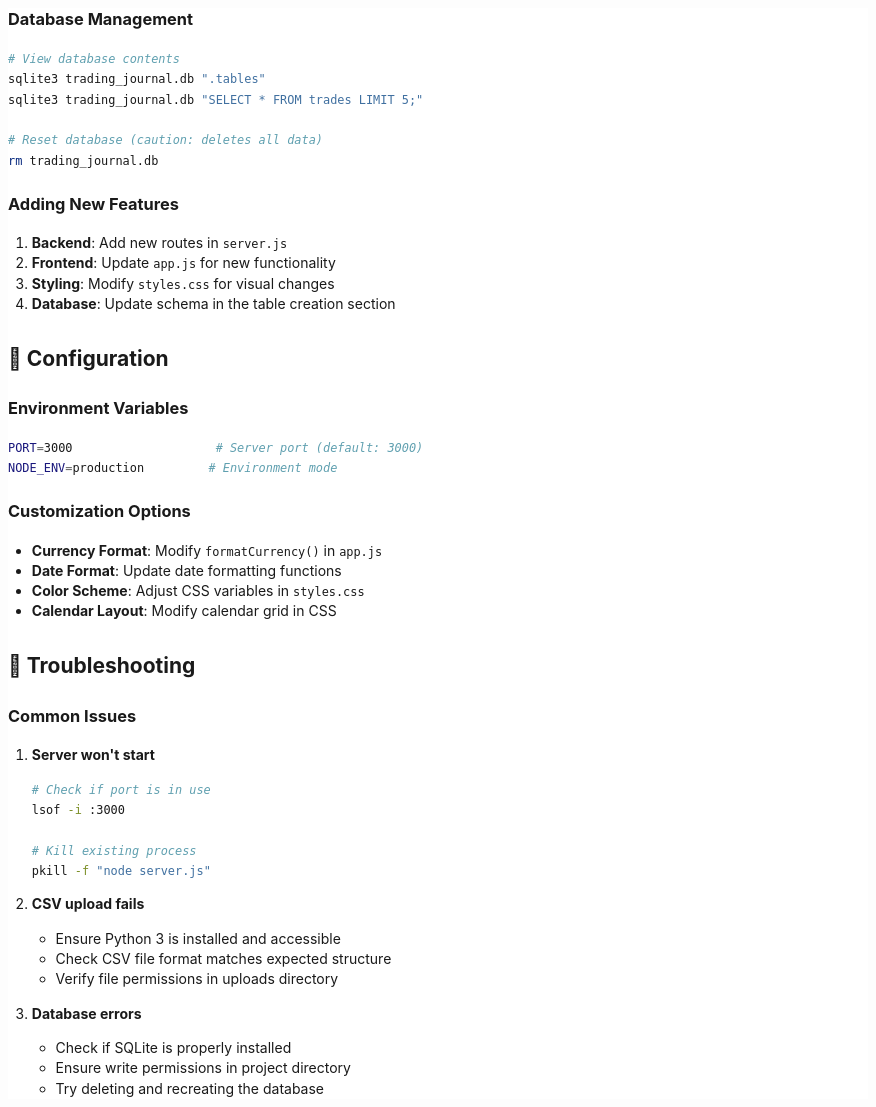 ### **Database Management**
```bash
# View database contents
sqlite3 trading_journal.db ".tables"
sqlite3 trading_journal.db "SELECT * FROM trades LIMIT 5;"

# Reset database (caution: deletes all data)
rm trading_journal.db
```

### **Adding New Features**
1. **Backend**: Add new routes in `server.js`
2. **Frontend**: Update `app.js` for new functionality
3. **Styling**: Modify `styles.css` for visual changes
4. **Database**: Update schema in the table creation section

## 🔧 Configuration

### **Environment Variables**
```bash
PORT=3000                    # Server port (default: 3000)
NODE_ENV=production         # Environment mode
```

### **Customization Options**
- **Currency Format**: Modify `formatCurrency()` in `app.js`
- **Date Format**: Update date formatting functions
- **Color Scheme**: Adjust CSS variables in `styles.css`
- **Calendar Layout**: Modify calendar grid in CSS

## 🚨 Troubleshooting

### **Common Issues**

1. **Server won't start**
   ```bash
   # Check if port is in use
   lsof -i :3000
   
   # Kill existing process
   pkill -f "node server.js"
   ```

2. **CSV upload fails**
   - Ensure Python 3 is installed and accessible
   - Check CSV file format matches expected structure
   - Verify file permissions in uploads directory

3. **Database errors**
   - Check if SQLite is properly installed
   - Ensure write permissions in project directory
   - Try deleting and recreating the database

